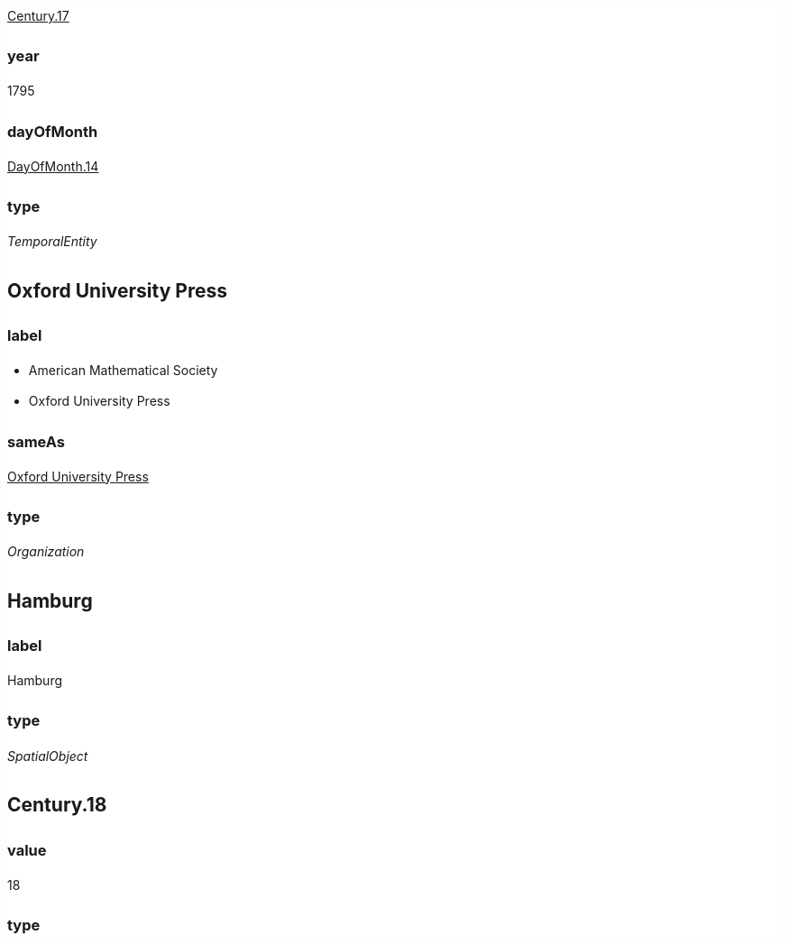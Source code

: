 
[Century.17](#Century.17)

### year


1795

### dayOfMonth


[DayOfMonth.14](#DayOfMonth.14)

### type


*TemporalEntity*

## Oxford University Press

### label

 - American Mathematical Society

 - Oxford University Press

### sameAs


[Oxford University Press](#Oxford-University-Press)

### type


*Organization*

## Hamburg

### label


Hamburg

### type


*SpatialObject*

## Century.18

### value


18

### type
